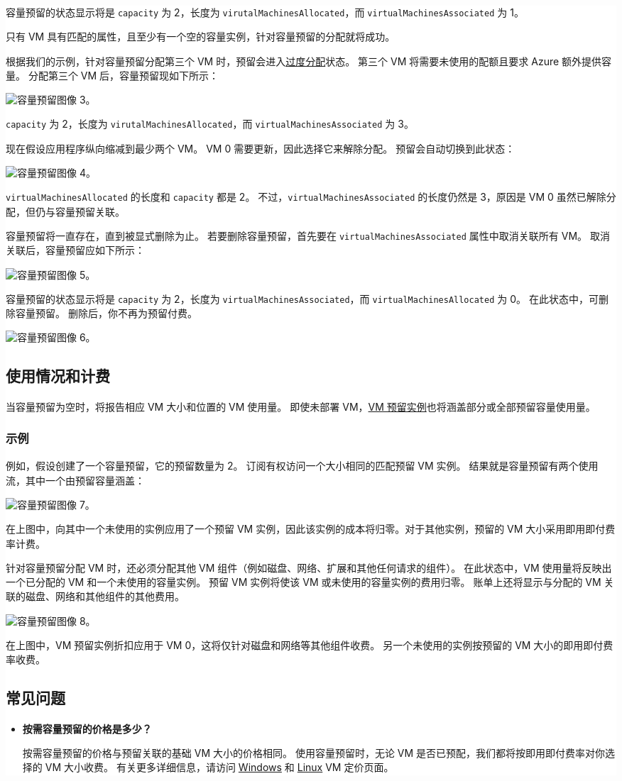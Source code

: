 容量预留的状态显示将是 `capacity` 为 2，长度为 `virutalMachinesAllocated`，而 `virtualMachinesAssociated` 为 1。  

只有 VM 具有匹配的属性，且至少有一个空的容量实例，针对容量预留的分配就将成功。  

根据我们的示例，针对容量预留分配第三个 VM 时，预留会进入[过度分配](capacity-reservation-overallocate.md)状态。 第三个 VM 将需要未使用的配额且要求 Azure 额外提供容量。 分配第三个 VM 后，容量预留现如下所示： 

![容量预留图像 3。](\media\capacity-reservation-overview\capacity-reservation-3.jpg) 

`capacity` 为 2，长度为 `virutalMachinesAllocated`，而 `virtualMachinesAssociated` 为 3。 

现在假设应用程序纵向缩减到最少两个 VM。 VM 0 需要更新，因此选择它来解除分配。 预留会自动切换到此状态： 

![容量预留图像 4。](\media\capacity-reservation-overview\capacity-reservation-4.jpg) 

`virtualMachinesAllocated` 的长度和 `capacity` 都是 2。 不过，`virtualMachinesAssociated` 的长度仍然是 3，原因是 VM 0 虽然已解除分配，但仍与容量预留关联。  

容量预留将一直存在，直到被显式删除为止。 若要删除容量预留，首先要在 `virtualMachinesAssociated` 属性中取消关联所有 VM。 取消关联后，容量预留应如下所示： 

![容量预留图像 5。](\media\capacity-reservation-overview\capacity-reservation-5.jpg) 

容量预留的状态显示将是 `capacity` 为 2，长度为 `virtualMachinesAssociated`，而 `virtualMachinesAllocated` 为 0。 在此状态中，可删除容量预留。 删除后，你不再为预留付费。  

![容量预留图像 6。](\media\capacity-reservation-overview\capacity-reservation-6.jpg)


## <a name="usage-and-billing"></a>使用情况和计费 

当容量预留为空时，将报告相应 VM 大小和位置的 VM 使用量。 即使未部署 VM，[VM 预留实例](https://azure.microsoft.com/pricing/reserved-vm-instances/)也将涵盖部分或全部预留容量使用量。 

### <a name="example"></a>示例

例如，假设创建了一个容量预留，它的预留数量为 2。 订阅有权访问一个大小相同的匹配预留 VM 实例。 结果就是容量预留有两个使用流，其中一个由预留容量涵盖： 

![容量预留图像 7。](\media\capacity-reservation-overview\capacity-reservation-7.jpg)

在上图中，向其中一个未使用的实例应用了一个预留 VM 实例，因此该实例的成本将归零。对于其他实例，预留的 VM 大小采用即用即付费率计费。  

针对容量预留分配 VM 时，还必须分配其他 VM 组件（例如磁盘、网络、扩展和其他任何请求的组件）。 在此状态中，VM 使用量将反映出一个已分配的 VM 和一个未使用的容量实例。 预留 VM 实例将使该 VM 或未使用的容量实例的费用归零。 账单上还将显示与分配的 VM 关联的磁盘、网络和其他组件的其他费用。 

![容量预留图像 8。](\media\capacity-reservation-overview\capacity-reservation-8.jpg)

在上图中，VM 预留实例折扣应用于 VM 0，这将仅针对磁盘和网络等其他组件收费。 另一个未使用的实例按预留的 VM 大小的即用即付费率收费。


## <a name="frequently-asked-questions"></a>常见问题 

- **按需容量预留的价格是多少？**

    按需容量预留的价格与预留关联的基础 VM 大小的价格相同。 使用容量预留时，无论 VM 是否已预配，我们都将按即用即付费率对你选择的 VM 大小收费。  有关更多详细信息，请访问 [Windows](https://azure.microsoft.com/pricing/details/virtual-machines/windows/) 和 [Linux](https://azure.microsoft.com/pricing/details/virtual-machines/linux/) VM 定价页面。
